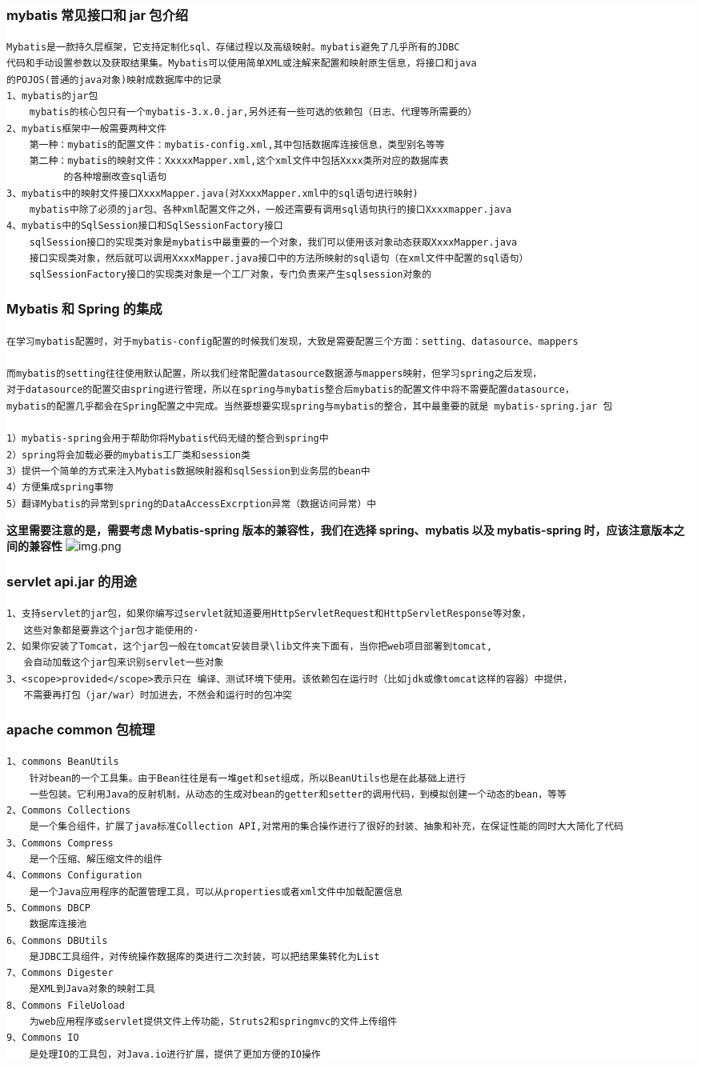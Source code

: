 ### mybatis 常见接口和 jar 包介绍

    Mybatis是一款持久层框架，它支持定制化sql、存储过程以及高级映射。mybatis避免了几乎所有的JDBC
    代码和手动设置参数以及获取结果集。Mybatis可以使用简单XML或注解来配置和映射原生信息，将接口和java
    的POJOS(普通的java对象)映射成数据库中的记录
    1、mybatis的jar包
        mybatis的核心包只有一个mybatis-3.x.0.jar,另外还有一些可选的依赖包（日志、代理等所需要的）
    2、mybatis框架中一般需要两种文件
        第一种：mybatis的配置文件：mybatis-config.xml,其中包括数据库连接信息，类型别名等等
        第二种：mybatis的映射文件：XxxxxMapper.xml,这个xml文件中包括Xxxx类所对应的数据库表
              的各种增删改查sql语句
    3、mybatis中的映射文件接口XxxxMapper.java(对XxxxMapper.xml中的sql语句进行映射)
        mybatis中除了必须的jar包、各种xml配置文件之外，一般还需要有调用sql语句执行的接口Xxxxmapper.java
    4、mybatis中的SqlSession接口和SqlSessionFactory接口
        sqlSession接口的实现类对象是mybatis中最重要的一个对象，我们可以使用该对象动态获取XxxxMapper.java
        接口实现类对象，然后就可以调用XxxxMapper.java接口中的方法所映射的sql语句（在xml文件中配置的sql语句）
        sqlSessionFactory接口的实现类对象是一个工厂对象，专门负责来产生sqlsession对象的

### Mybatis 和 Spring 的集成

    在学习mybatis配置时，对于mybatis-config配置的时候我们发现，大致是需要配置三个方面：setting、datasource、mappers

    而mybatis的setting往往使用默认配置，所以我们经常配置datasource数据源与mappers映射，但学习spring之后发现，
    对于datasource的配置交由spring进行管理，所以在spring与mybatis整合后mybatis的配置文件中将不需要配置datasource，
    mybatis的配置几乎都会在Spring配置之中完成。当然要想要实现spring与mybatis的整合，其中最重要的就是 mybatis-spring.jar 包

    1）mybatis-spring会用于帮助你将Mybatis代码无缝的整合到spring中
    2）spring将会加载必要的mybatis工厂类和session类
    3）提供一个简单的方式来注入Mybatis数据映射器和sqlSession到业务层的bean中
    4）方便集成spring事物
    5）翻译Mybatis的异常到spring的DataAccessExcrption异常（数据访问异常）中

**这里需要注意的是，需要考虑 Mybatis-spring 版本的兼容性，我们在选择 spring、mybatis 以及 mybatis-spring 时，应该注意版本之间的兼容性**
![img.png](img.png)

### servlet api.jar 的用途

    1、支持servlet的jar包，如果你编写过servlet就知道要用HttpServletRequest和HttpServletResponse等对象，
       这些对象都是要靠这个jar包才能使用的·
    2、如果你安装了Tomcat，这个jar包一般在tomcat安装目录\lib文件夹下面有，当你把web项目部署到tomcat,
       会自动加载这个jar包来识别servlet一些对象
    3、<scope>provided</scope>表示只在 编译、测试环境下使用。该依赖包在运行时（比如jdk或像tomcat这样的容器）中提供，
       不需要再打包（jar/war）时加进去，不然会和运行时的包冲突

### apache common 包梳理

    1、commons BeanUtils
        针对bean的一个工具集。由于Bean往往是有一堆get和set组成，所以BeanUtils也是在此基础上进行
        一些包装。它利用Java的反射机制，从动态的生成对bean的getter和setter的调用代码，到模拟创建一个动态的bean，等等
    2、Commons Collections
        是一个集合组件，扩展了java标准Collection API,对常用的集合操作进行了很好的封装、抽象和补充，在保证性能的同时大大简化了代码
    3、Commons Compress
        是一个压缩、解压缩文件的组件
    4、Commons Configuration
        是一个Java应用程序的配置管理工具，可以从properties或者xml文件中加载配置信息
    5、Commons DBCP
        数据库连接池
    6、Commons DBUtils
        是JDBC工具组件，对传统操作数据库的类进行二次封装，可以把结果集转化为List
    7、Commons Digester
        是XML到Java对象的映射工具
    8、Commons FileUoload
        为web应用程序或servlet提供文件上传功能，Struts2和springmvc的文件上传组件
    9、Commons IO
        是处理IO的工具包，对Java.io进行扩展，提供了更加方便的IO操作